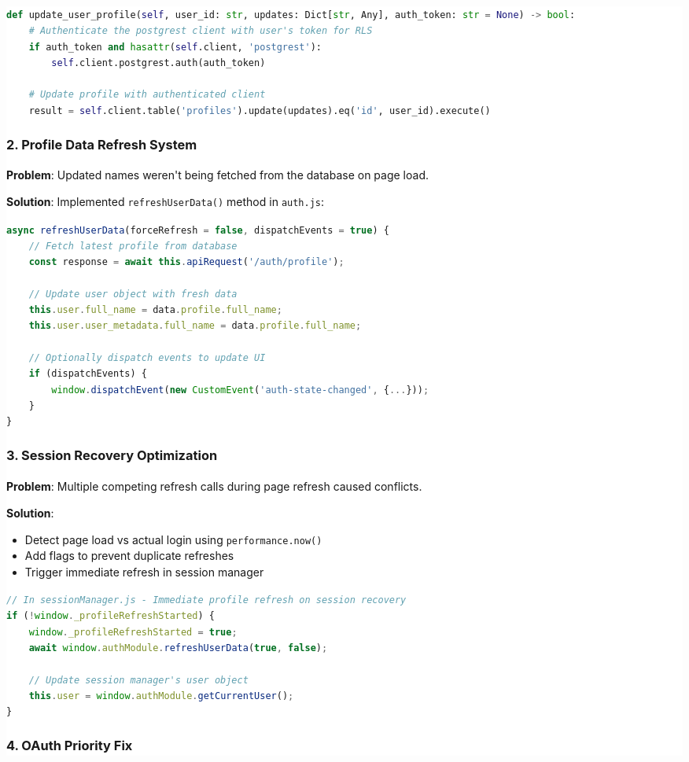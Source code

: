```python
def update_user_profile(self, user_id: str, updates: Dict[str, Any], auth_token: str = None) -> bool:
    # Authenticate the postgrest client with user's token for RLS
    if auth_token and hasattr(self.client, 'postgrest'):
        self.client.postgrest.auth(auth_token)
    
    # Update profile with authenticated client
    result = self.client.table('profiles').update(updates).eq('id', user_id).execute()
```

### 2. Profile Data Refresh System

**Problem**: Updated names weren't being fetched from the database on page load.

**Solution**: Implemented `refreshUserData()` method in `auth.js`:

```javascript
async refreshUserData(forceRefresh = false, dispatchEvents = true) {
    // Fetch latest profile from database
    const response = await this.apiRequest('/auth/profile');
    
    // Update user object with fresh data
    this.user.full_name = data.profile.full_name;
    this.user.user_metadata.full_name = data.profile.full_name;
    
    // Optionally dispatch events to update UI
    if (dispatchEvents) {
        window.dispatchEvent(new CustomEvent('auth-state-changed', {...}));
    }
}
```

### 3. Session Recovery Optimization

**Problem**: Multiple competing refresh calls during page refresh caused conflicts.

**Solution**: 
- Detect page load vs actual login using `performance.now()`
- Add flags to prevent duplicate refreshes
- Trigger immediate refresh in session manager

```javascript
// In sessionManager.js - Immediate profile refresh on session recovery
if (!window._profileRefreshStarted) {
    window._profileRefreshStarted = true;
    await window.authModule.refreshUserData(true, false);
    
    // Update session manager's user object
    this.user = window.authModule.getCurrentUser();
}
```

### 4. OAuth Priority Fix
